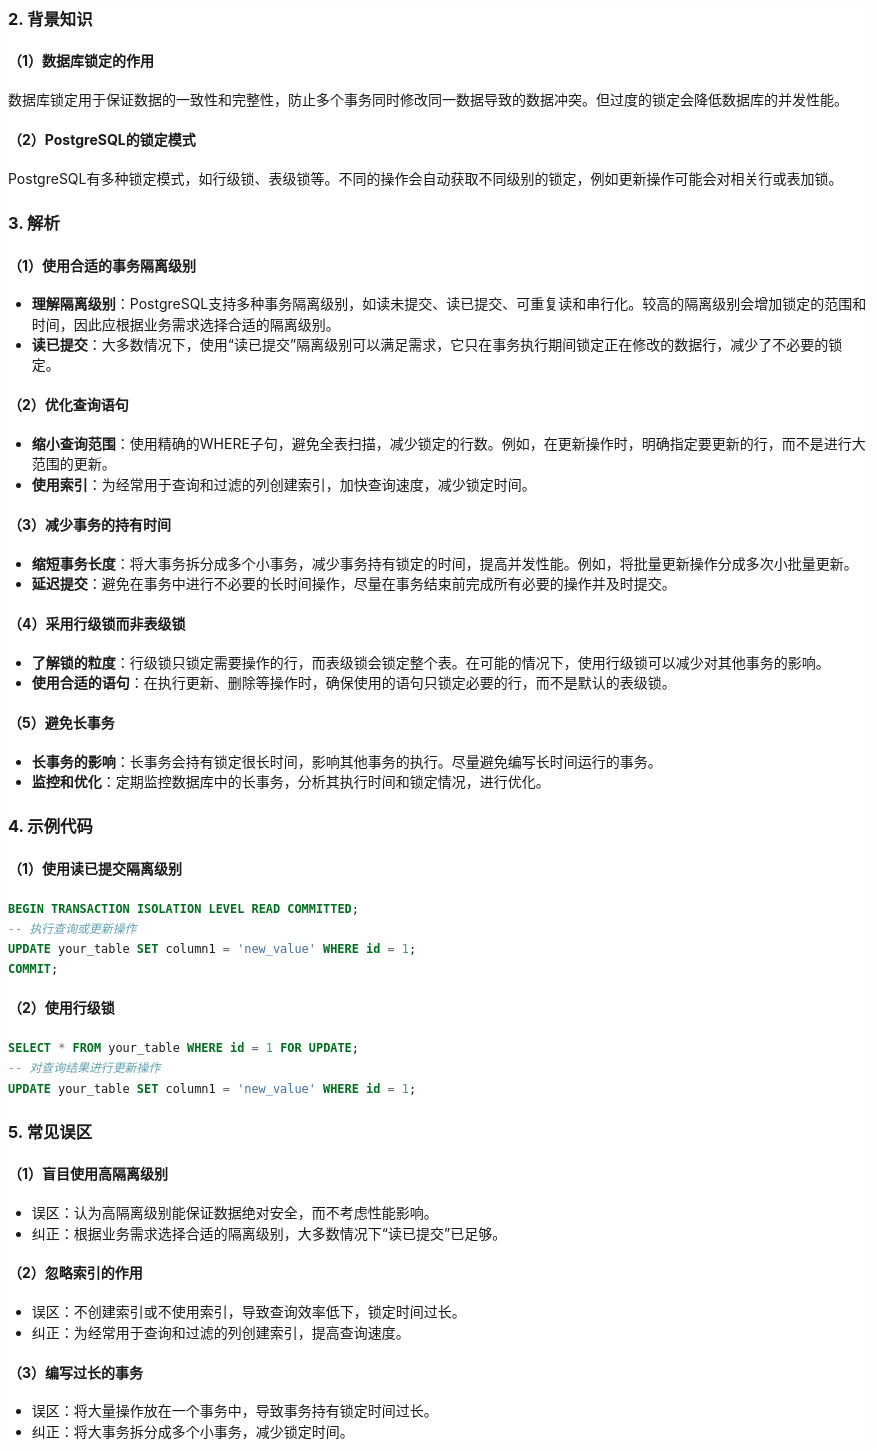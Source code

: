 ### **2. 背景知识**
#### **（1）数据库锁定的作用**
数据库锁定用于保证数据的一致性和完整性，防止多个事务同时修改同一数据导致的数据冲突。但过度的锁定会降低数据库的并发性能。
#### **（2）PostgreSQL的锁定模式**
PostgreSQL有多种锁定模式，如行级锁、表级锁等。不同的操作会自动获取不同级别的锁定，例如更新操作可能会对相关行或表加锁。

### **3. 解析**
#### **（1）使用合适的事务隔离级别**
- **理解隔离级别**：PostgreSQL支持多种事务隔离级别，如读未提交、读已提交、可重复读和串行化。较高的隔离级别会增加锁定的范围和时间，因此应根据业务需求选择合适的隔离级别。
- **读已提交**：大多数情况下，使用“读已提交”隔离级别可以满足需求，它只在事务执行期间锁定正在修改的数据行，减少了不必要的锁定。
#### **（2）优化查询语句**
- **缩小查询范围**：使用精确的WHERE子句，避免全表扫描，减少锁定的行数。例如，在更新操作时，明确指定要更新的行，而不是进行大范围的更新。
- **使用索引**：为经常用于查询和过滤的列创建索引，加快查询速度，减少锁定时间。
#### **（3）减少事务的持有时间**
- **缩短事务长度**：将大事务拆分成多个小事务，减少事务持有锁定的时间，提高并发性能。例如，将批量更新操作分成多次小批量更新。
- **延迟提交**：避免在事务中进行不必要的长时间操作，尽量在事务结束前完成所有必要的操作并及时提交。
#### **（4）采用行级锁而非表级锁**
- **了解锁的粒度**：行级锁只锁定需要操作的行，而表级锁会锁定整个表。在可能的情况下，使用行级锁可以减少对其他事务的影响。
- **使用合适的语句**：在执行更新、删除等操作时，确保使用的语句只锁定必要的行，而不是默认的表级锁。
#### **（5）避免长事务**
- **长事务的影响**：长事务会持有锁定很长时间，影响其他事务的执行。尽量避免编写长时间运行的事务。
- **监控和优化**：定期监控数据库中的长事务，分析其执行时间和锁定情况，进行优化。

### **4. 示例代码**
#### **（1）使用读已提交隔离级别**
```sql
BEGIN TRANSACTION ISOLATION LEVEL READ COMMITTED;
-- 执行查询或更新操作
UPDATE your_table SET column1 = 'new_value' WHERE id = 1;
COMMIT;
```
#### **（2）使用行级锁**
```sql
SELECT * FROM your_table WHERE id = 1 FOR UPDATE;
-- 对查询结果进行更新操作
UPDATE your_table SET column1 = 'new_value' WHERE id = 1;
```

### **5. 常见误区**
#### **（1）盲目使用高隔离级别**
- 误区：认为高隔离级别能保证数据绝对安全，而不考虑性能影响。
- 纠正：根据业务需求选择合适的隔离级别，大多数情况下“读已提交”已足够。
#### **（2）忽略索引的作用**
- 误区：不创建索引或不使用索引，导致查询效率低下，锁定时间过长。
- 纠正：为经常用于查询和过滤的列创建索引，提高查询速度。
#### **（3）编写过长的事务**
- 误区：将大量操作放在一个事务中，导致事务持有锁定时间过长。
- 纠正：将大事务拆分成多个小事务，减少锁定时间。
